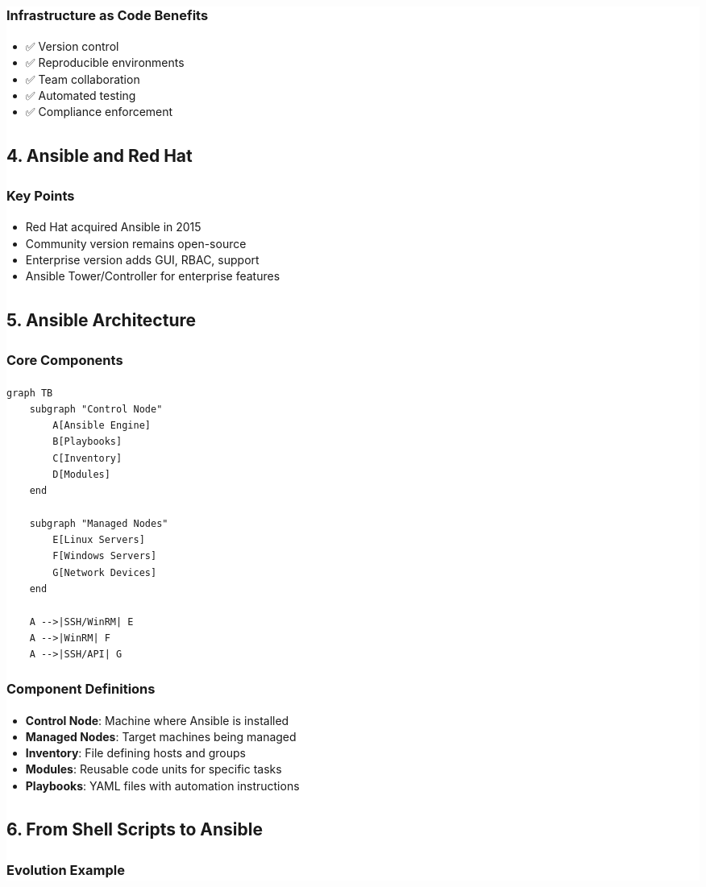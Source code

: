 ### Infrastructure as Code Benefits
- ✅ Version control
- ✅ Reproducible environments
- ✅ Team collaboration
- ✅ Automated testing
- ✅ Compliance enforcement

## 4. Ansible and Red Hat

### Key Points
- Red Hat acquired Ansible in 2015
- Community version remains open-source
- Enterprise version adds GUI, RBAC, support
- Ansible Tower/Controller for enterprise features

## 5. Ansible Architecture

### Core Components
```mermaid
graph TB
    subgraph "Control Node"
        A[Ansible Engine]
        B[Playbooks]
        C[Inventory]
        D[Modules]
    end
    
    subgraph "Managed Nodes"
        E[Linux Servers]
        F[Windows Servers]
        G[Network Devices]
    end
    
    A -->|SSH/WinRM| E
    A -->|WinRM| F
    A -->|SSH/API| G
```

### Component Definitions
- **Control Node**: Machine where Ansible is installed
- **Managed Nodes**: Target machines being managed
- **Inventory**: File defining hosts and groups
- **Modules**: Reusable code units for specific tasks
- **Playbooks**: YAML files with automation instructions

## 6. From Shell Scripts to Ansible

### Evolution Example
